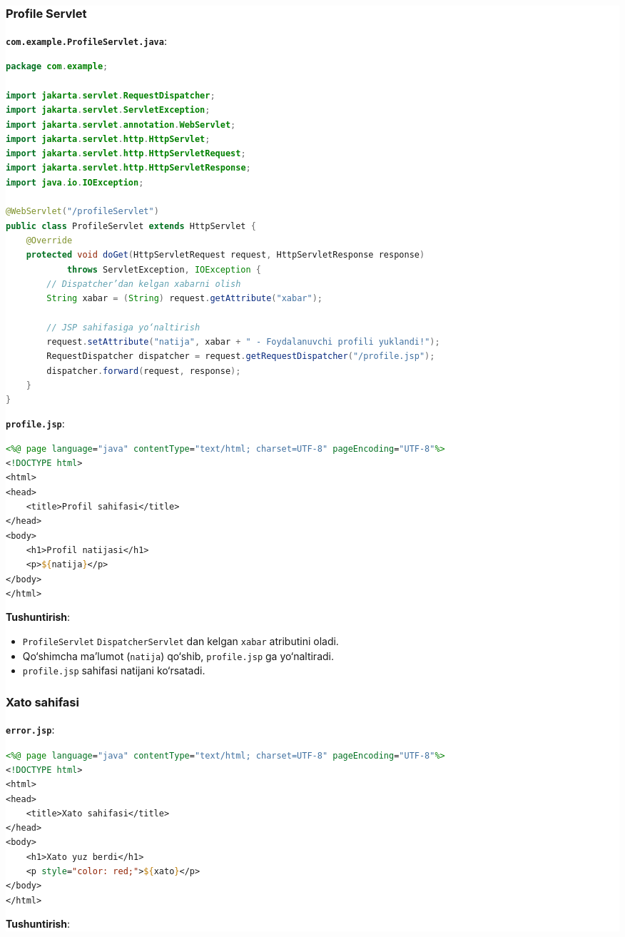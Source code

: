 ### Profile Servlet
**`com.example.ProfileServlet.java`**:
```java
package com.example;

import jakarta.servlet.RequestDispatcher;
import jakarta.servlet.ServletException;
import jakarta.servlet.annotation.WebServlet;
import jakarta.servlet.http.HttpServlet;
import jakarta.servlet.http.HttpServletRequest;
import jakarta.servlet.http.HttpServletResponse;
import java.io.IOException;

@WebServlet("/profileServlet")
public class ProfileServlet extends HttpServlet {
    @Override
    protected void doGet(HttpServletRequest request, HttpServletResponse response)
            throws ServletException, IOException {
        // Dispatcher’dan kelgan xabarni olish
        String xabar = (String) request.getAttribute("xabar");

        // JSP sahifasiga yo‘naltirish
        request.setAttribute("natija", xabar + " - Foydalanuvchi profili yuklandi!");
        RequestDispatcher dispatcher = request.getRequestDispatcher("/profile.jsp");
        dispatcher.forward(request, response);
    }
}
```

**`profile.jsp`**:
```jsp
<%@ page language="java" contentType="text/html; charset=UTF-8" pageEncoding="UTF-8"%>
<!DOCTYPE html>
<html>
<head>
    <title>Profil sahifasi</title>
</head>
<body>
    <h1>Profil natijasi</h1>
    <p>${natija}</p>
</body>
</html>
```
**Tushuntirish**:
- `ProfileServlet` `DispatcherServlet` dan kelgan `xabar` atributini oladi.
- Qo‘shimcha ma’lumot (`natija`) qo‘shib, `profile.jsp` ga yo‘naltiradi.
- `profile.jsp` sahifasi natijani ko‘rsatadi.

### Xato sahifasi
**`error.jsp`**:
```jsp
<%@ page language="java" contentType="text/html; charset=UTF-8" pageEncoding="UTF-8"%>
<!DOCTYPE html>
<html>
<head>
    <title>Xato sahifasi</title>
</head>
<body>
    <h1>Xato yuz berdi</h1>
    <p style="color: red;">${xato}</p>
</body>
</html>
```
**Tushuntirish**: